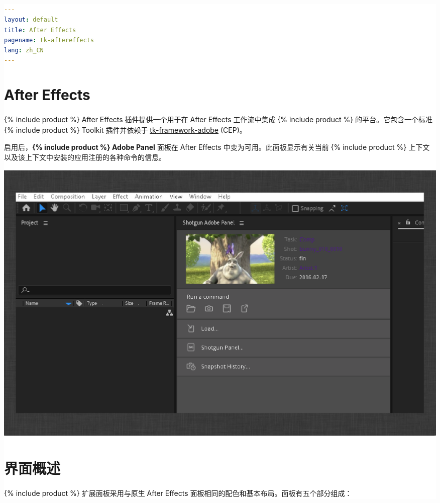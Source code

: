 ```yaml
---
layout: default
title: After Effects
pagename: tk-aftereffects
lang: zh_CN
---
```


# After Effects

{% include product %} After Effects 插件提供一个用于在 After Effects 工作流中集成 {% include product %} 的平台。它包含一个标准 {% include product %} Toolkit 插件并依赖于 [tk-framework-adobe](https://github.com/shotgunsoftware/tk-framework-adobe) (CEP)。

启用后，**{% include product %} Adobe Panel** 面板在 After Effects 中变为可用。此面板显示有关当前 {% include product %} 上下文以及该上下文中安装的应用注册的各种命令的信息。

![插件](../images/engines/aftereffects_extension.png)

# 界面概述

{% include product %} 扩展面板采用与原生 After Effects 面板相同的配色和基本布局。面板有五个部分组成：
